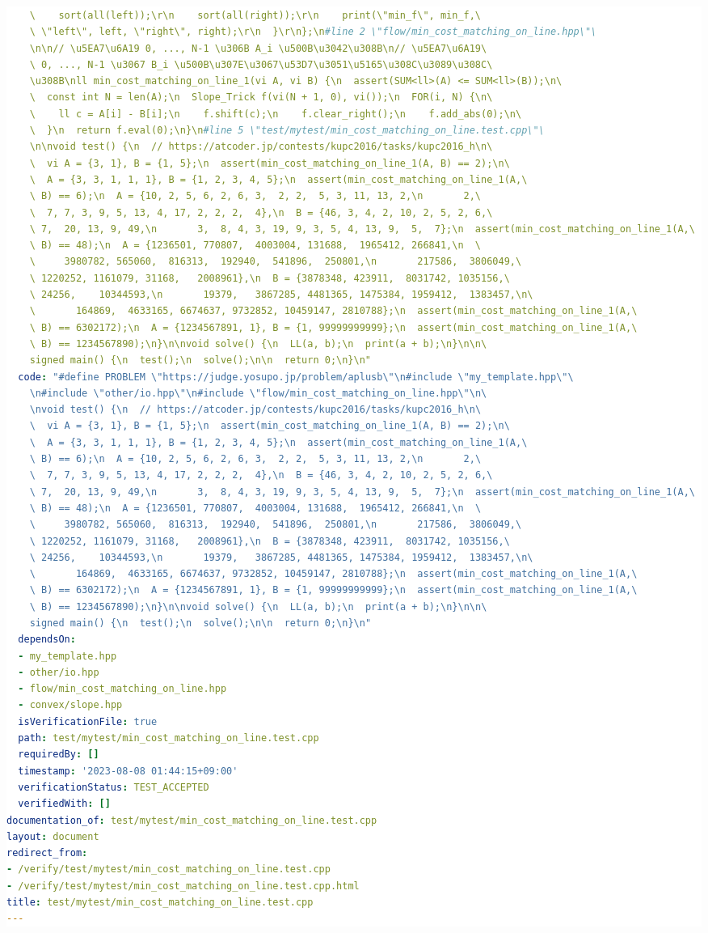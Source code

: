 ```yaml
    \    sort(all(left));\r\n    sort(all(right));\r\n    print(\"min_f\", min_f,\
    \ \"left\", left, \"right\", right);\r\n  }\r\n};\n#line 2 \"flow/min_cost_matching_on_line.hpp\"\
    \n\n// \u5EA7\u6A19 0, ..., N-1 \u306B A_i \u500B\u3042\u308B\n// \u5EA7\u6A19\
    \ 0, ..., N-1 \u3067 B_i \u500B\u307E\u3067\u53D7\u3051\u5165\u308C\u3089\u308C\
    \u308B\nll min_cost_matching_on_line_1(vi A, vi B) {\n  assert(SUM<ll>(A) <= SUM<ll>(B));\n\
    \  const int N = len(A);\n  Slope_Trick f(vi(N + 1, 0), vi());\n  FOR(i, N) {\n\
    \    ll c = A[i] - B[i];\n    f.shift(c);\n    f.clear_right();\n    f.add_abs(0);\n\
    \  }\n  return f.eval(0);\n}\n#line 5 \"test/mytest/min_cost_matching_on_line.test.cpp\"\
    \n\nvoid test() {\n  // https://atcoder.jp/contests/kupc2016/tasks/kupc2016_h\n\
    \  vi A = {3, 1}, B = {1, 5};\n  assert(min_cost_matching_on_line_1(A, B) == 2);\n\
    \  A = {3, 3, 1, 1, 1}, B = {1, 2, 3, 4, 5};\n  assert(min_cost_matching_on_line_1(A,\
    \ B) == 6);\n  A = {10, 2, 5, 6, 2, 6, 3,  2, 2,  5, 3, 11, 13, 2,\n       2,\
    \  7, 7, 3, 9, 5, 13, 4, 17, 2, 2, 2,  4},\n  B = {46, 3, 4, 2, 10, 2, 5, 2, 6,\
    \ 7,  20, 13, 9, 49,\n       3,  8, 4, 3, 19, 9, 3, 5, 4, 13, 9,  5,  7};\n  assert(min_cost_matching_on_line_1(A,\
    \ B) == 48);\n  A = {1236501, 770807,  4003004, 131688,  1965412, 266841,\n  \
    \     3980782, 565060,  816313,  192940,  541896,  250801,\n       217586,  3806049,\
    \ 1220252, 1161079, 31168,   2008961},\n  B = {3878348, 423911,  8031742, 1035156,\
    \ 24256,    10344593,\n       19379,   3867285, 4481365, 1475384, 1959412,  1383457,\n\
    \       164869,  4633165, 6674637, 9732852, 10459147, 2810788};\n  assert(min_cost_matching_on_line_1(A,\
    \ B) == 6302172);\n  A = {1234567891, 1}, B = {1, 99999999999};\n  assert(min_cost_matching_on_line_1(A,\
    \ B) == 1234567890);\n}\n\nvoid solve() {\n  LL(a, b);\n  print(a + b);\n}\n\n\
    signed main() {\n  test();\n  solve();\n\n  return 0;\n}\n"
  code: "#define PROBLEM \"https://judge.yosupo.jp/problem/aplusb\"\n#include \"my_template.hpp\"\
    \n#include \"other/io.hpp\"\n#include \"flow/min_cost_matching_on_line.hpp\"\n\
    \nvoid test() {\n  // https://atcoder.jp/contests/kupc2016/tasks/kupc2016_h\n\
    \  vi A = {3, 1}, B = {1, 5};\n  assert(min_cost_matching_on_line_1(A, B) == 2);\n\
    \  A = {3, 3, 1, 1, 1}, B = {1, 2, 3, 4, 5};\n  assert(min_cost_matching_on_line_1(A,\
    \ B) == 6);\n  A = {10, 2, 5, 6, 2, 6, 3,  2, 2,  5, 3, 11, 13, 2,\n       2,\
    \  7, 7, 3, 9, 5, 13, 4, 17, 2, 2, 2,  4},\n  B = {46, 3, 4, 2, 10, 2, 5, 2, 6,\
    \ 7,  20, 13, 9, 49,\n       3,  8, 4, 3, 19, 9, 3, 5, 4, 13, 9,  5,  7};\n  assert(min_cost_matching_on_line_1(A,\
    \ B) == 48);\n  A = {1236501, 770807,  4003004, 131688,  1965412, 266841,\n  \
    \     3980782, 565060,  816313,  192940,  541896,  250801,\n       217586,  3806049,\
    \ 1220252, 1161079, 31168,   2008961},\n  B = {3878348, 423911,  8031742, 1035156,\
    \ 24256,    10344593,\n       19379,   3867285, 4481365, 1475384, 1959412,  1383457,\n\
    \       164869,  4633165, 6674637, 9732852, 10459147, 2810788};\n  assert(min_cost_matching_on_line_1(A,\
    \ B) == 6302172);\n  A = {1234567891, 1}, B = {1, 99999999999};\n  assert(min_cost_matching_on_line_1(A,\
    \ B) == 1234567890);\n}\n\nvoid solve() {\n  LL(a, b);\n  print(a + b);\n}\n\n\
    signed main() {\n  test();\n  solve();\n\n  return 0;\n}\n"
  dependsOn:
  - my_template.hpp
  - other/io.hpp
  - flow/min_cost_matching_on_line.hpp
  - convex/slope.hpp
  isVerificationFile: true
  path: test/mytest/min_cost_matching_on_line.test.cpp
  requiredBy: []
  timestamp: '2023-08-08 01:44:15+09:00'
  verificationStatus: TEST_ACCEPTED
  verifiedWith: []
documentation_of: test/mytest/min_cost_matching_on_line.test.cpp
layout: document
redirect_from:
- /verify/test/mytest/min_cost_matching_on_line.test.cpp
- /verify/test/mytest/min_cost_matching_on_line.test.cpp.html
title: test/mytest/min_cost_matching_on_line.test.cpp
---
```